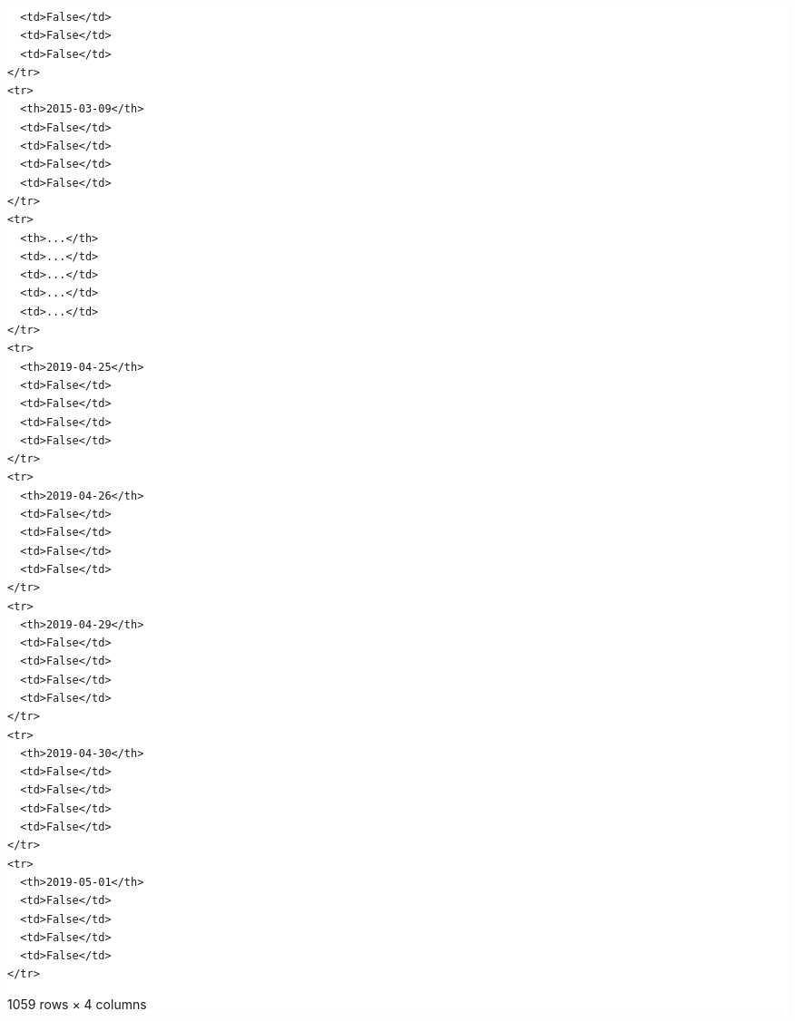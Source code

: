       <td>False</td>
      <td>False</td>
      <td>False</td>
    </tr>
    <tr>
      <th>2015-03-09</th>
      <td>False</td>
      <td>False</td>
      <td>False</td>
      <td>False</td>
    </tr>
    <tr>
      <th>...</th>
      <td>...</td>
      <td>...</td>
      <td>...</td>
      <td>...</td>
    </tr>
    <tr>
      <th>2019-04-25</th>
      <td>False</td>
      <td>False</td>
      <td>False</td>
      <td>False</td>
    </tr>
    <tr>
      <th>2019-04-26</th>
      <td>False</td>
      <td>False</td>
      <td>False</td>
      <td>False</td>
    </tr>
    <tr>
      <th>2019-04-29</th>
      <td>False</td>
      <td>False</td>
      <td>False</td>
      <td>False</td>
    </tr>
    <tr>
      <th>2019-04-30</th>
      <td>False</td>
      <td>False</td>
      <td>False</td>
      <td>False</td>
    </tr>
    <tr>
      <th>2019-05-01</th>
      <td>False</td>
      <td>False</td>
      <td>False</td>
      <td>False</td>
    </tr>
  </tbody>
</table>
<p>1059 rows × 4 columns</p>
</div>
